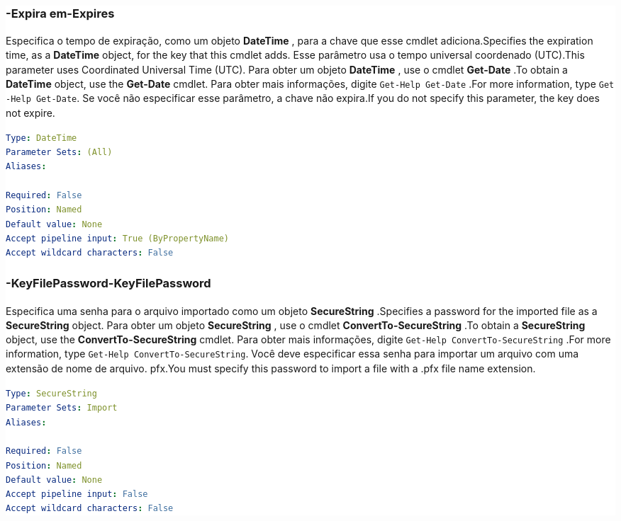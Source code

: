 ### <span data-ttu-id="f9c43-175">-Expira em</span><span class="sxs-lookup"><span data-stu-id="f9c43-175">-Expires</span></span>
<span data-ttu-id="f9c43-176">Especifica o tempo de expiração, como um objeto **DateTime** , para a chave que esse cmdlet adiciona.</span><span class="sxs-lookup"><span data-stu-id="f9c43-176">Specifies the expiration time, as a **DateTime** object, for the key that this cmdlet adds.</span></span> <span data-ttu-id="f9c43-177">Esse parâmetro usa o tempo universal coordenado (UTC).</span><span class="sxs-lookup"><span data-stu-id="f9c43-177">This parameter uses Coordinated Universal Time (UTC).</span></span> <span data-ttu-id="f9c43-178">Para obter um objeto **DateTime** , use o cmdlet **Get-Date** .</span><span class="sxs-lookup"><span data-stu-id="f9c43-178">To obtain a **DateTime** object, use the **Get-Date** cmdlet.</span></span> <span data-ttu-id="f9c43-179">Para obter mais informações, digite `Get-Help Get-Date` .</span><span class="sxs-lookup"><span data-stu-id="f9c43-179">For more information, type `Get-Help Get-Date`.</span></span> <span data-ttu-id="f9c43-180">Se você não especificar esse parâmetro, a chave não expira.</span><span class="sxs-lookup"><span data-stu-id="f9c43-180">If you do not specify this parameter, the key does not expire.</span></span>

```yaml
Type: DateTime
Parameter Sets: (All)
Aliases: 

Required: False
Position: Named
Default value: None
Accept pipeline input: True (ByPropertyName)
Accept wildcard characters: False
```

### <span data-ttu-id="f9c43-181">-KeyFilePassword</span><span class="sxs-lookup"><span data-stu-id="f9c43-181">-KeyFilePassword</span></span>
<span data-ttu-id="f9c43-182">Especifica uma senha para o arquivo importado como um objeto **SecureString** .</span><span class="sxs-lookup"><span data-stu-id="f9c43-182">Specifies a password for the imported file as a **SecureString** object.</span></span> <span data-ttu-id="f9c43-183">Para obter um objeto **SecureString** , use o cmdlet **ConvertTo-SecureString** .</span><span class="sxs-lookup"><span data-stu-id="f9c43-183">To obtain a **SecureString** object, use the **ConvertTo-SecureString** cmdlet.</span></span> <span data-ttu-id="f9c43-184">Para obter mais informações, digite `Get-Help ConvertTo-SecureString` .</span><span class="sxs-lookup"><span data-stu-id="f9c43-184">For more information, type `Get-Help ConvertTo-SecureString`.</span></span> <span data-ttu-id="f9c43-185">Você deve especificar essa senha para importar um arquivo com uma extensão de nome de arquivo. pfx.</span><span class="sxs-lookup"><span data-stu-id="f9c43-185">You must specify this password to import a file with a .pfx file name extension.</span></span>

```yaml
Type: SecureString
Parameter Sets: Import
Aliases: 

Required: False
Position: Named
Default value: None
Accept pipeline input: False
Accept wildcard characters: False
```
